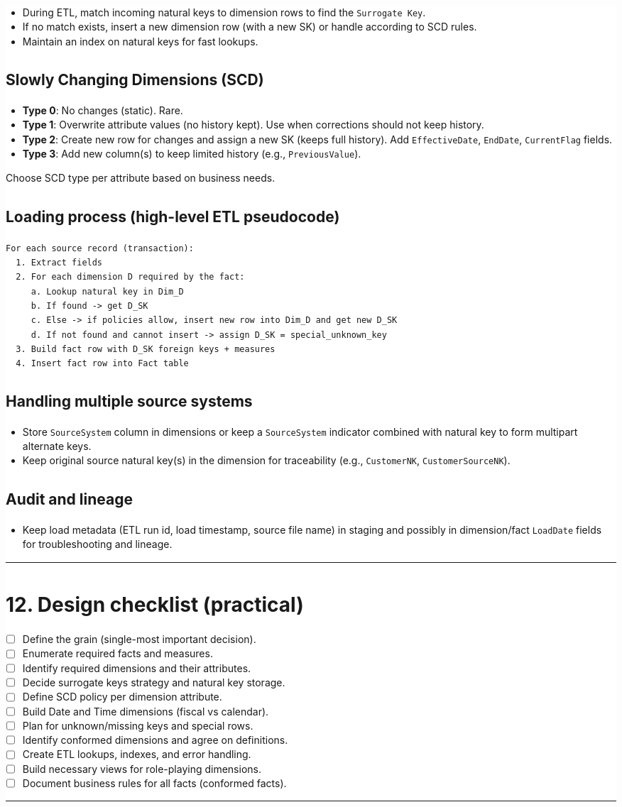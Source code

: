 * During ETL, match incoming natural keys to dimension rows to find the `Surrogate Key`.
* If no match exists, insert a new dimension row (with a new SK) or handle according to SCD rules.
* Maintain an index on natural keys for fast lookups.

## Slowly Changing Dimensions (SCD)

* **Type 0**: No changes (static). Rare.
* **Type 1**: Overwrite attribute values (no history kept). Use when corrections should not keep history.
* **Type 2**: Create new row for changes and assign a new SK (keeps full history). Add `EffectiveDate`, `EndDate`, `CurrentFlag` fields.
* **Type 3**: Add new column(s) to keep limited history (e.g., `PreviousValue`).

Choose SCD type per attribute based on business needs.

## Loading process (high-level ETL pseudocode)

```
For each source record (transaction):
  1. Extract fields
  2. For each dimension D required by the fact:
     a. Lookup natural key in Dim_D
     b. If found -> get D_SK
     c. Else -> if policies allow, insert new row into Dim_D and get new D_SK
     d. If not found and cannot insert -> assign D_SK = special_unknown_key
  3. Build fact row with D_SK foreign keys + measures
  4. Insert fact row into Fact table
```

## Handling multiple source systems

* Store `SourceSystem` column in dimensions or keep a `SourceSystem` indicator combined with natural key to form multipart alternate keys.
* Keep original source natural key(s) in the dimension for traceability (e.g., `CustomerNK`, `CustomerSourceNK`).

## Audit and lineage

* Keep load metadata (ETL run id, load timestamp, source file name) in staging and possibly in dimension/fact `LoadDate` fields for troubleshooting and lineage.

---

# 12. Design checklist (practical)

* [ ] Define the grain (single-most important decision).
* [ ] Enumerate required facts and measures.
* [ ] Identify required dimensions and their attributes.
* [ ] Decide surrogate keys strategy and natural key storage.
* [ ] Define SCD policy per dimension attribute.
* [ ] Build Date and Time dimensions (fiscal vs calendar).
* [ ] Plan for unknown/missing keys and special rows.
* [ ] Identify conformed dimensions and agree on definitions.
* [ ] Create ETL lookups, indexes, and error handling.
* [ ] Build necessary views for role-playing dimensions.
* [ ] Document business rules for all facts (conformed facts).

---